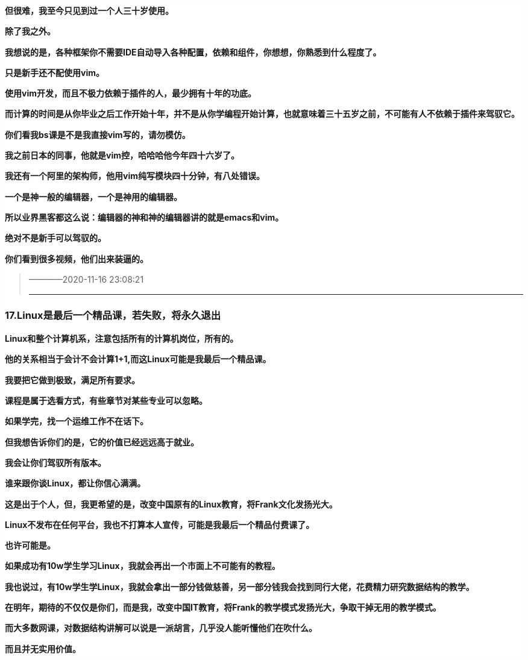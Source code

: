 **但很难，我至今只见到过一个人三十岁使用。**

**除了我之外。**

**我想说的是，各种框架你不需要IDE自动导入各种配置，依赖和组件，你想想，你熟悉到什么程度了。**

**只是新手还不配使用vim。**

**使用vim开发，而且不极力依赖于插件的人，最少拥有十年的功底。**

**而计算的时间是从你毕业之后工作开始十年，并不是从你学编程开始计算，也就意味着三十五岁之前，不可能有人不依赖于插件来驾驭它。**

**你们看我bs课是不是我直接vim写的，请勿模仿。**

**我之前日本的同事，他就是vim控，哈哈哈他今年四十六岁了。**

**我还有一个阿里的架构师，他用vim纯写模块四十分钟，有八处错误。**

**一个是神一般的编辑器，一个是神用的编辑器。**

**所以业界黑客都这么说：编辑器的神和神的编辑器讲的就是emacs和vim。**

**绝对不是新手可以驾驭的。**

**你们看到很多视频，他们出来装逼的。**

> ————2020-11-16 23:08:21
>
> ----



### 17.Linux是最后一个精品课，若失败，将永久退出
**Linux和整个计算机系，注意包括所有的计算机岗位，所有的。**

**他的关系相当于会计不会计算1+1,而这Linux可能是我最后一个精品课。**

**我要把它做到极致，满足所有要求。**

**课程是属于选看方式，有些章节对某些专业可以忽略。**

**如果学完，找一个运维工作不在话下。**

**但我想告诉你们的是，它的价值已经远远高于就业。**

**我会让你们驾驭所有版本。**

**谁来跟你谈Linux，都让你信心满满。**

**这是出于个人，但，我更希望的是，改变中国原有的Linux教育，将Frank文化发扬光大。**

**Linux不发布在任何平台，我也不打算本人宣传，可能是我最后一个精品付费课了。**

**也许可能是。**

**如果成功有10w学生学习Linux，我就会再出一个市面上不可能有的教程。**

**我也说过，有10w学生学Linux，我就会拿出一部分钱做慈善，另一部分钱我会找到同行大佬，花费精力研究数据结构的教学。**

**在明年，期待的不仅仅是你们，而是我，改变中国IT教育，将Frank的教学模式发扬光大，争取干掉无用的教学模式。**

**而大多数网课，对数据结构讲解可以说是一派胡言，几乎没人能听懂他们在吹什么。**

**而且并无实用价值。**
